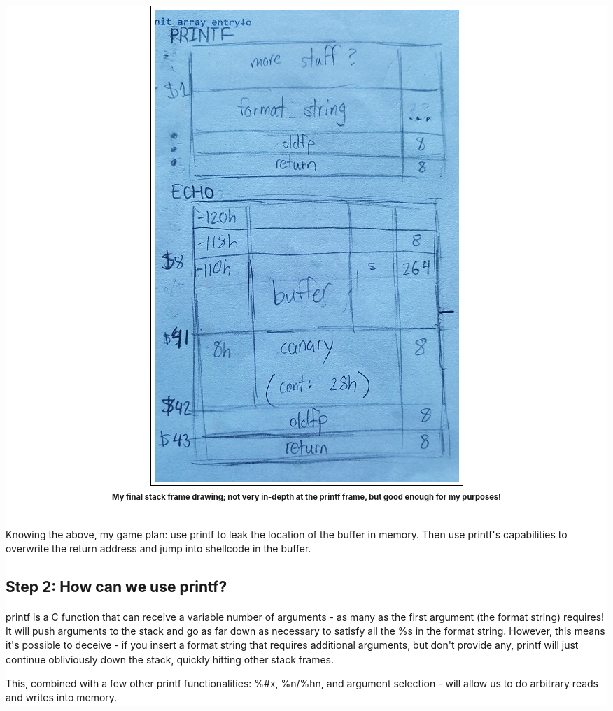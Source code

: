 <center><img src="https://raw.githubusercontent.com/Skaszka/Skaszka.github.io/master/_posts/2018/06/02/02.jpg" style="padding:5px; border:1px solid #000"><br/>
<b style="font-size:0.8em">My final stack frame drawing; not very in-depth at the printf frame, but good enough for my purposes!</b><br/><br/></center>

Knowing the above, my game plan: use printf to leak the location of the buffer in memory. Then use printf's capabilities to overwrite the return address and jump into shellcode in the buffer.


## Step 2: How can we use printf?

printf is a C function that can receive a variable number of arguments - as many as the first argument (the format string) requires! It will push arguments to the stack and go as far down as necessary to satisfy all the %s in the format string. However, this means it's possible to deceive - if you insert a format string that requires additional arguments, but don't provide any, printf will just continue obliviously down the stack, quickly hitting other stack frames.

This, combined with a few other printf functionalities: %#x, %n/%hn, and argument selection - will allow us to do arbitrary reads and writes into memory.
